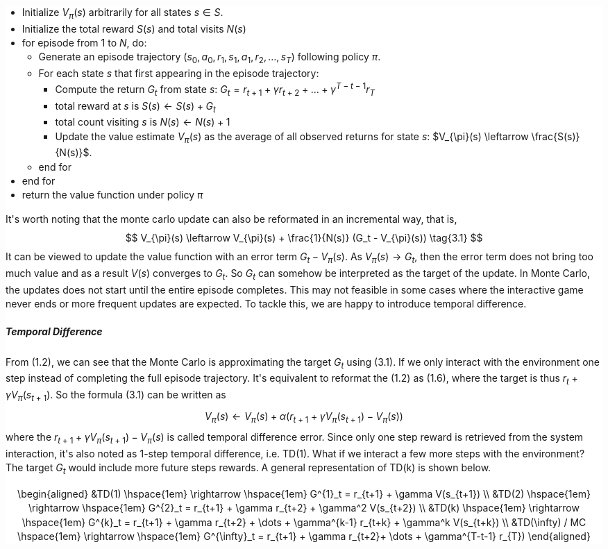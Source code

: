 - Initialize $V_{\pi}(s)$ arbitrarily for all states $s \in S$. 
- Initialize the total reward $S(s)$ and total visits $N(s)$
- for episode from 1 to $N$, do:
   - Generate an episode trajectory $(s_0, a_0, r_1, s_1, a_1, r_2, \ldots, s_T)$ following policy $\pi$.
   - For each state $s$ that first appearing in the episode trajectory:
     - Compute the return $G_t$  from state $s$: $G_t = r_{t+1} + \gamma r_{t+2} + \dots + \gamma^{T-t-1} r_T$
     - total reward at $s$ is $S(s) \leftarrow S(s) + G_t$
     - total count visiting $s$ is $N(s) \leftarrow N(s) + 1$
     - Update the value estimate $V_{\pi}(s)$ as the average of all observed returns for state $s$: $V_{\pi}(s) \leftarrow \frac{S(s)} {N(s)}$.
   - end for
- end for
- return the value function under policy $\pi$

It's worth noting that the monte carlo update can also be reformated in an incremental way, that is, 
$$
V_{\pi}(s) \leftarrow V_{\pi}(s) + \frac{1}{N(s)} (G_t - V_{\pi}(s)) \tag{3.1}
$$
It can be viewed to update the value function with an error term 
$G_t - V_{\pi}(s)$. As $V_{\pi}(s) \rightarrow G_t$, then the error term does not bring too much value and as a result $V(s)$ converges to
$G_t$. So $G_t$ can somehow be interpreted as the target of the update. In Monte Carlo, the updates does not start until the 
entire episode completes. This may not feasible in some cases where the interactive game never ends or more frequent updates 
are expected. To tackle this, we are happy to introduce temporal difference.
##### Temporal Difference
From (1.2), we can see that the Monte Carlo is approximating the target $G_t$ using (3.1). If we only interact with the environment
one step instead of completing the full episode trajectory. It's equivalent to reformat the (1.2) as (1.6), where the target is 
thus $r_{t} + \gamma V_{\pi}(s_{t+1})$. So the formula (3.1) can be written as
$$
V_{\pi}(s) \leftarrow V_{\pi}(s) + \alpha (r_{t+1} + \gamma V_{\pi}(s_{t+1}) - V_{\pi}(s)) \tag{3.2}
$$
where the $r_{t+1} + \gamma V_{\pi}(s_{t+1}) - V_{\pi}(s)$ is called temporal difference error. Since only one step reward is retrieved
from the system interaction, it's also noted as 1-step temporal difference, i.e. TD(1). What if we interact a few more steps with the environment?
The target $G_t$ would include more future steps rewards. A general representation of TD(k) is shown below.
<p align="center">
\begin{aligned}
&TD(1) \hspace{1em} \rightarrow \hspace{1em} G^{1}_t = r_{t+1} + \gamma V(s_{t+1}) \\
&TD(2) \hspace{1em} \rightarrow \hspace{1em} G^{2}_t = r_{t+1} + \gamma r_{t+2} + \gamma^2 V(s_{t+2}) \\
&TD(k) \hspace{1em} \rightarrow \hspace{1em} G^{k}_t = r_{t+1} + \gamma r_{t+2} + \dots + \gamma^{k-1} r_{t+k} + \gamma^k V(s_{t+k}) \\
&TD(\infty) / MC \hspace{1em} \rightarrow \hspace{1em} G^{\infty}_t = r_{t+1} + \gamma r_{t+2}+ \dots + \gamma^{T-t-1} r_{T})
\end{aligned}
</p>
